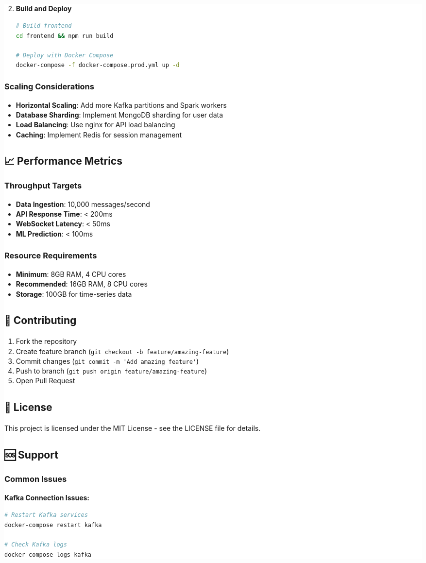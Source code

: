 2. **Build and Deploy**
   ```bash
   # Build frontend
   cd frontend && npm run build
   
   # Deploy with Docker Compose
   docker-compose -f docker-compose.prod.yml up -d
   ```

### Scaling Considerations
- **Horizontal Scaling**: Add more Kafka partitions and Spark workers
- **Database Sharding**: Implement MongoDB sharding for user data
- **Load Balancing**: Use nginx for API load balancing
- **Caching**: Implement Redis for session management

## 📈 Performance Metrics

### Throughput Targets
- **Data Ingestion**: 10,000 messages/second
- **API Response Time**: < 200ms
- **WebSocket Latency**: < 50ms
- **ML Prediction**: < 100ms

### Resource Requirements
- **Minimum**: 8GB RAM, 4 CPU cores
- **Recommended**: 16GB RAM, 8 CPU cores
- **Storage**: 100GB for time-series data

## 🤝 Contributing

1. Fork the repository
2. Create feature branch (`git checkout -b feature/amazing-feature`)
3. Commit changes (`git commit -m 'Add amazing feature'`)
4. Push to branch (`git push origin feature/amazing-feature`)
5. Open Pull Request

## 📝 License

This project is licensed under the MIT License - see the LICENSE file for details.

## 🆘 Support

### Common Issues

**Kafka Connection Issues:**
```bash
# Restart Kafka services
docker-compose restart kafka

# Check Kafka logs
docker-compose logs kafka
```
